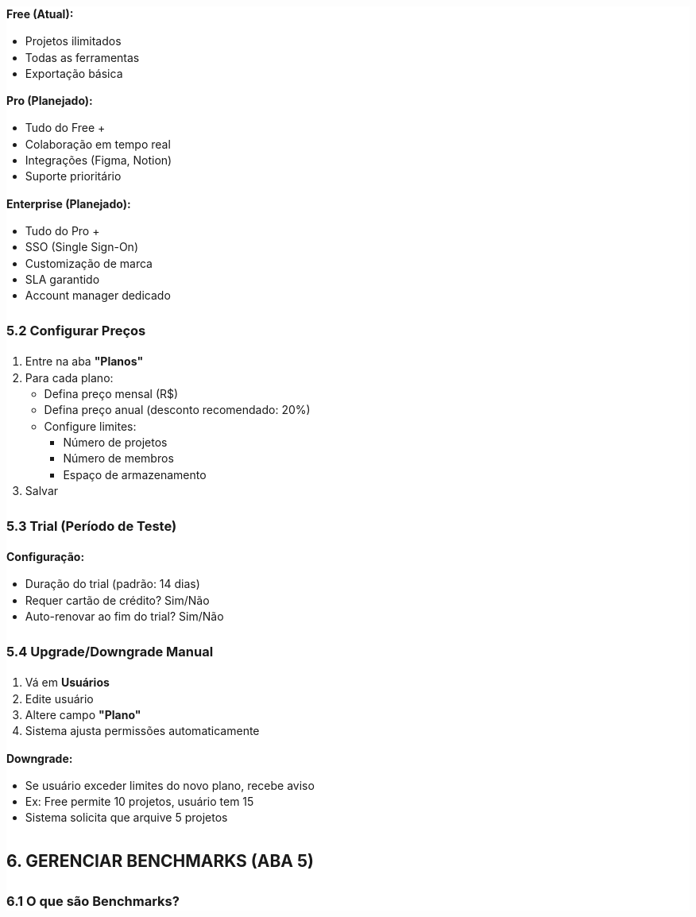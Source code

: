 **Free (Atual):**
- Projetos ilimitados
- Todas as ferramentas
- Exportação básica

**Pro (Planejado):**
- Tudo do Free +
- Colaboração em tempo real
- Integrações (Figma, Notion)
- Suporte prioritário

**Enterprise (Planejado):**
- Tudo do Pro +
- SSO (Single Sign-On)
- Customização de marca
- SLA garantido
- Account manager dedicado

### 5.2 Configurar Preços

1. Entre na aba **"Planos"**
2. Para cada plano:
   - Defina preço mensal (R$)
   - Defina preço anual (desconto recomendado: 20%)
   - Configure limites:
     - Número de projetos
     - Número de membros
     - Espaço de armazenamento
3. Salvar

### 5.3 Trial (Período de Teste)

**Configuração:**
- Duração do trial (padrão: 14 dias)
- Requer cartão de crédito? Sim/Não
- Auto-renovar ao fim do trial? Sim/Não

### 5.4 Upgrade/Downgrade Manual

1. Vá em **Usuários**
2. Edite usuário
3. Altere campo **"Plano"**
4. Sistema ajusta permissões automaticamente

**Downgrade:**
- Se usuário exceder limites do novo plano, recebe aviso
- Ex: Free permite 10 projetos, usuário tem 15
- Sistema solicita que arquive 5 projetos

## 6. GERENCIAR BENCHMARKS (ABA 5)

### 6.1 O que são Benchmarks?
